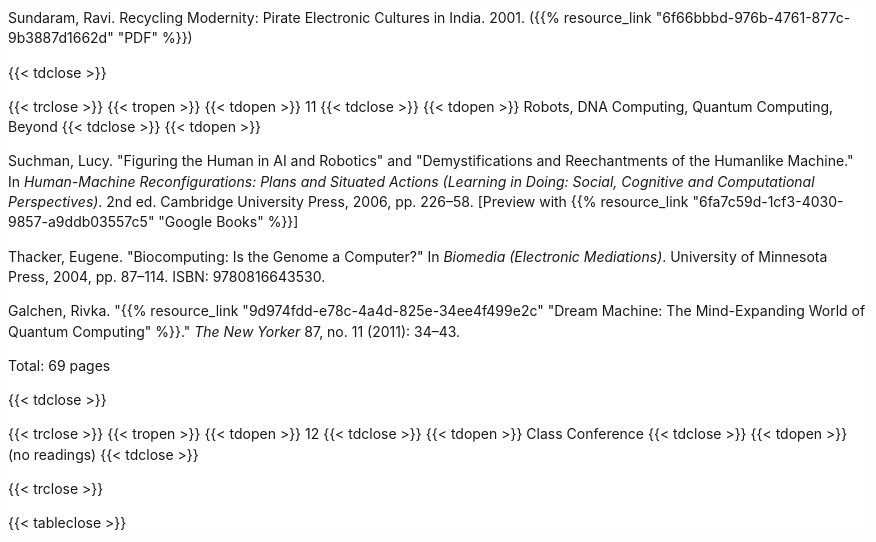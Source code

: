 Sundaram, Ravi. Recycling Modernity: Pirate Electronic Cultures in India. 2001. ({{% resource_link "6f66bbbd-976b-4761-877c-9b3887d1662d" "PDF" %}})


{{< tdclose >}}

{{< trclose >}}
{{< tropen >}}
{{< tdopen >}}
11
{{< tdclose >}}
{{< tdopen >}}
Robots, DNA Computing, Quantum Computing, Beyond
{{< tdclose >}}
{{< tdopen >}}


Suchman, Lucy. "Figuring the Human in AI and Robotics" and "Demystifications and Reechantments of the Humanlike Machine." In _Human-Machine Reconfigurations: Plans and Situated Actions (Learning in Doing: Social, Cognitive and Computational Perspectives)_. 2nd ed. Cambridge University Press, 2006, pp. 226–58. \[Preview with {{% resource_link "6fa7c59d-1cf3-4030-9857-a9ddb03557c5" "Google Books" %}}\]

Thacker, Eugene. "Biocomputing: Is the Genome a Computer?" In _Biomedia (Electronic Mediations)_. University of Minnesota Press, 2004, pp. 87–114. ISBN: 9780816643530.

Galchen, Rivka. "{{% resource_link "9d974fdd-e78c-4a4d-825e-34ee4f499e2c" "Dream Machine: The Mind-Expanding World of Quantum Computing" %}}." _The New Yorker_ 87, no. 11 (2011): 34–43.

Total: 69 pages


{{< tdclose >}}

{{< trclose >}}
{{< tropen >}}
{{< tdopen >}}
12
{{< tdclose >}}
{{< tdopen >}}
Class Conference
{{< tdclose >}}
{{< tdopen >}}
(no readings)
{{< tdclose >}}

{{< trclose >}}

{{< tableclose >}}